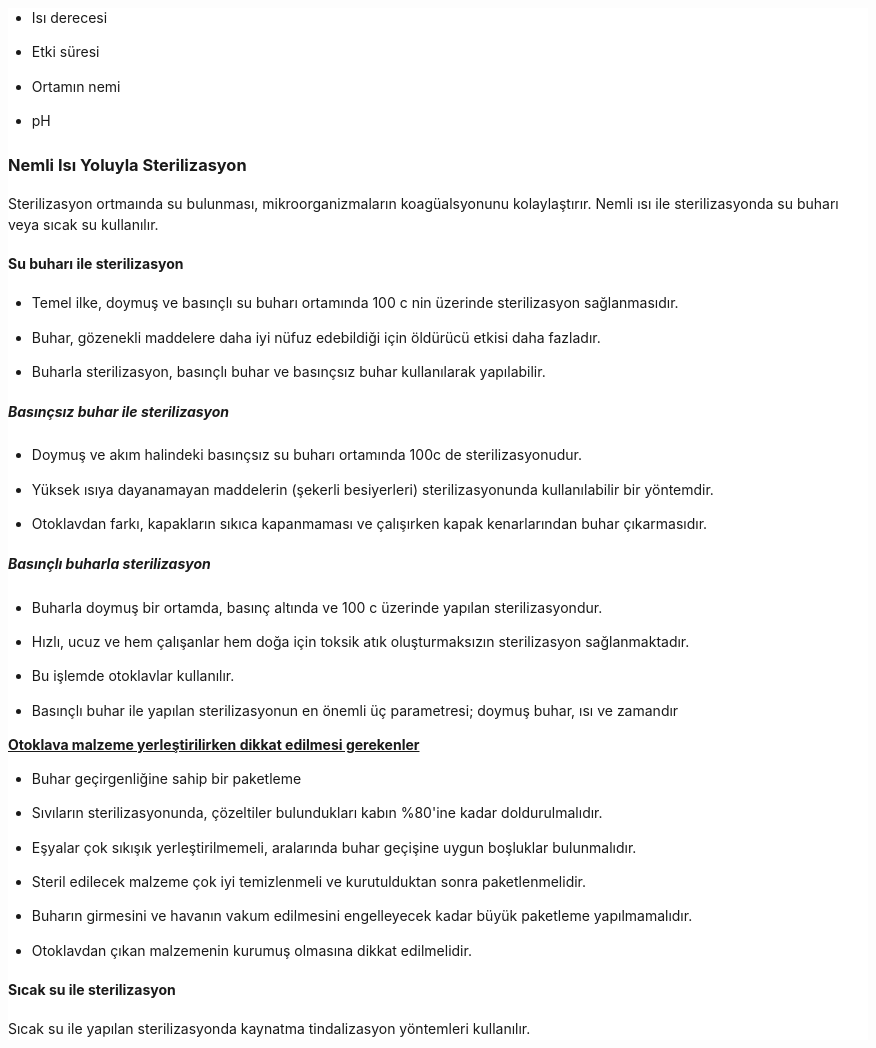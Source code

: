 - Isı derecesi

- Etki süresi

- Ortamın nemi

- pH

### Nemli Isı Yoluyla Sterilizasyon

Sterilizasyon ortmaında su bulunması, mikroorganizmaların koagüalsyonunu kolaylaştırır. Nemli ısı ile sterilizasyonda su buharı veya sıcak su kullanılır.

#### Su buharı ile sterilizasyon

- Temel ilke, doymuş ve basınçlı su buharı ortamında 100 c nin üzerinde sterilizasyon sağlanmasıdır.

- Buhar, gözenekli maddelere daha iyi nüfuz edebildiği için öldürücü etkisi daha fazladır.

- Buharla sterilizasyon, basınçlı buhar ve basınçsız buhar kullanılarak yapılabilir.

##### Basınçsız buhar ile sterilizasyon

- Doymuş ve akım halindeki basınçsız su buharı ortamında 100c de sterilizasyonudur.

- Yüksek ısıya dayanamayan maddelerin (şekerli besiyerleri) sterilizasyonunda kullanılabilir bir yöntemdir.

- Otoklavdan farkı, kapakların sıkıca kapanmaması ve çalışırken kapak kenarlarından buhar çıkarmasıdır.

##### Basınçlı buharla sterilizasyon

- Buharla doymuş bir ortamda, basınç altında ve 100 c üzerinde yapılan sterilizasyondur.

- Hızlı, ucuz ve hem çalışanlar hem doğa için toksik atık oluşturmaksızın sterilizasyon sağlanmaktadır.

- Bu işlemde otoklavlar kullanılır.

- Basınçlı buhar ile yapılan sterilizasyonun en önemli üç parametresi; doymuş buhar, ısı ve zamandır

**<u>Otoklava malzeme yerleştirilirken dikkat edilmesi gerekenler</u>**

- Buhar geçirgenliğine sahip bir paketleme

- Sıvıların sterilizasyonunda, çözeltiler bulundukları kabın %80'ine kadar doldurulmalıdır.

- Eşyalar çok sıkışık yerleştirilmemeli, aralarında buhar geçişine uygun boşluklar bulunmalıdır.

- Steril edilecek malzeme çok iyi temizlenmeli ve kurutulduktan sonra paketlenmelidir.

- Buharın girmesini ve havanın vakum edilmesini engelleyecek kadar büyük paketleme yapılmamalıdır.

- Otoklavdan çıkan malzemenin kurumuş olmasına dikkat edilmelidir.

#### Sıcak su ile sterilizasyon

Sıcak su ile yapılan sterilizasyonda kaynatma tindalizasyon yöntemleri kullanılır.
